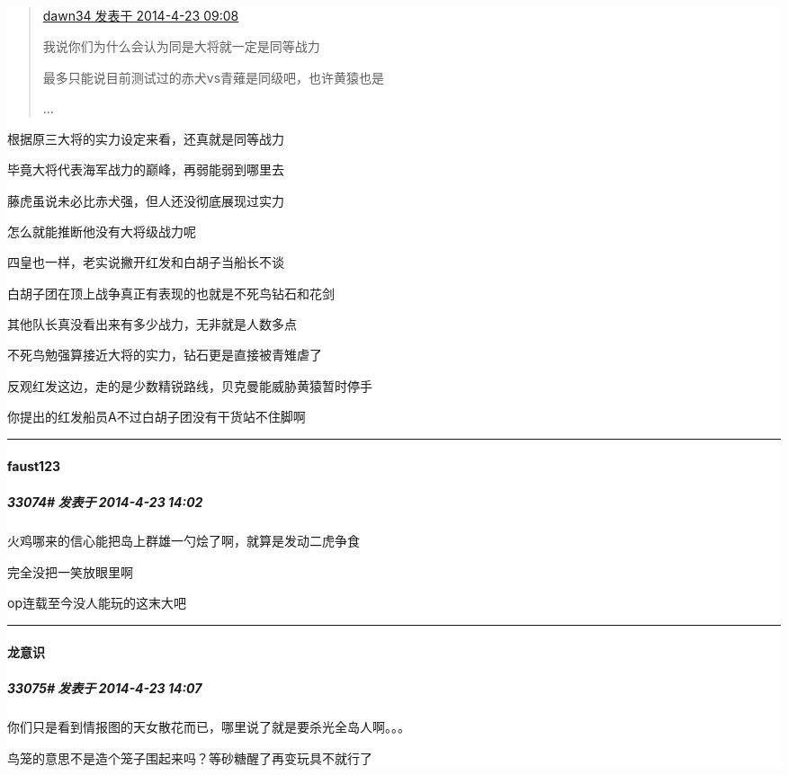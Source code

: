 <blockquote><a href="httphttps://bbs.saraba1st.com/2b/forum.php?mod=redirect&amp;goto=findpost&amp;pid=25162875&amp;ptid=98922" target="_blank">dawn34 发表于 2014-4-23 09:08</a>

我说你们为什么会认为同是大将就一定是同等战力

最多只能说目前测试过的赤犬vs青薙是同级吧，也许黄猿也是

 ...</blockquote>
根据原三大将的实力设定来看，还真就是同等战力

毕竟大将代表海军战力的巅峰，再弱能弱到哪里去

藤虎虽说未必比赤犬强，但人还没彻底展现过实力

怎么就能推断他没有大将级战力呢


四皇也一样，老实说撇开红发和白胡子当船长不谈

白胡子团在顶上战争真正有表现的也就是不死鸟钻石和花剑

其他队长真没看出来有多少战力，无非就是人数多点

不死鸟勉强算接近大将的实力，钻石更是直接被青雉虐了

反观红发这边，走的是少数精锐路线，贝克曼能威胁黄猿暂时停手


你提出的红发船员A不过白胡子团没有干货站不住脚啊







-----

####  faust123  
##### 33074#       发表于 2014-4-23 14:02




火鸡哪来的信心能把岛上群雄一勺烩了啊，就算是发动二虎争食

完全没把一笑放眼里啊

op连载至今没人能玩的这末大吧







-----

####  龙意识  
##### 33075#       发表于 2014-4-23 14:07




你们只是看到情报图的天女散花而已，哪里说了就是要杀光全岛人啊。。。

鸟笼的意思不是造个笼子围起来吗？等砂糖醒了再变玩具不就行了
